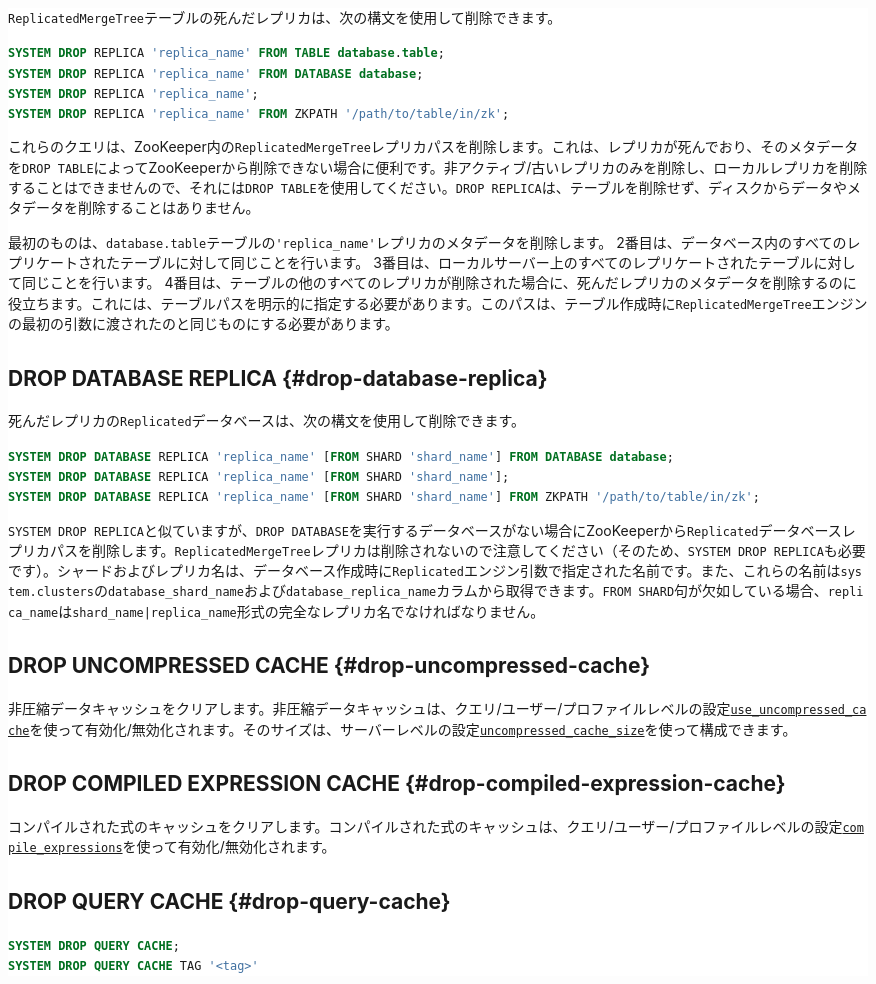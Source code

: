 `ReplicatedMergeTree`テーブルの死んだレプリカは、次の構文を使用して削除できます。

```sql
SYSTEM DROP REPLICA 'replica_name' FROM TABLE database.table;
SYSTEM DROP REPLICA 'replica_name' FROM DATABASE database;
SYSTEM DROP REPLICA 'replica_name';
SYSTEM DROP REPLICA 'replica_name' FROM ZKPATH '/path/to/table/in/zk';
```

これらのクエリは、ZooKeeper内の`ReplicatedMergeTree`レプリカパスを削除します。これは、レプリカが死んでおり、そのメタデータを`DROP TABLE`によってZooKeeperから削除できない場合に便利です。非アクティブ/古いレプリカのみを削除し、ローカルレプリカを削除することはできませんので、それには`DROP TABLE`を使用してください。`DROP REPLICA`は、テーブルを削除せず、ディスクからデータやメタデータを削除することはありません。

最初のものは、`database.table`テーブルの`'replica_name'`レプリカのメタデータを削除します。
2番目は、データベース内のすべてのレプリケートされたテーブルに対して同じことを行います。
3番目は、ローカルサーバー上のすべてのレプリケートされたテーブルに対して同じことを行います。
4番目は、テーブルの他のすべてのレプリカが削除された場合に、死んだレプリカのメタデータを削除するのに役立ちます。これには、テーブルパスを明示的に指定する必要があります。このパスは、テーブル作成時に`ReplicatedMergeTree`エンジンの最初の引数に渡されたのと同じものにする必要があります。

## DROP DATABASE REPLICA {#drop-database-replica}

死んだレプリカの`Replicated`データベースは、次の構文を使用して削除できます。

```sql
SYSTEM DROP DATABASE REPLICA 'replica_name' [FROM SHARD 'shard_name'] FROM DATABASE database;
SYSTEM DROP DATABASE REPLICA 'replica_name' [FROM SHARD 'shard_name'];
SYSTEM DROP DATABASE REPLICA 'replica_name' [FROM SHARD 'shard_name'] FROM ZKPATH '/path/to/table/in/zk';
```

`SYSTEM DROP REPLICA`と似ていますが、`DROP DATABASE`を実行するデータベースがない場合にZooKeeperから`Replicated`データベースレプリカパスを削除します。`ReplicatedMergeTree`レプリカは削除されないので注意してください（そのため、`SYSTEM DROP REPLICA`も必要です）。シャードおよびレプリカ名は、データベース作成時に`Replicated`エンジン引数で指定された名前です。また、これらの名前は`system.clusters`の`database_shard_name`および`database_replica_name`カラムから取得できます。`FROM SHARD`句が欠如している場合、`replica_name`は`shard_name|replica_name`形式の完全なレプリカ名でなければなりません。

## DROP UNCOMPRESSED CACHE {#drop-uncompressed-cache}

非圧縮データキャッシュをクリアします。非圧縮データキャッシュは、クエリ/ユーザー/プロファイルレベルの設定[`use_uncompressed_cache`](../../operations/settings/settings.md#use_uncompressed_cache)を使って有効化/無効化されます。そのサイズは、サーバーレベルの設定[`uncompressed_cache_size`](../../operations/server-configuration-parameters/settings.md#uncompressed_cache_size)を使って構成できます。

## DROP COMPILED EXPRESSION CACHE {#drop-compiled-expression-cache}

コンパイルされた式のキャッシュをクリアします。コンパイルされた式のキャッシュは、クエリ/ユーザー/プロファイルレベルの設定[`compile_expressions`](../../operations/settings/settings.md#compile_expressions)を使って有効化/無効化されます。

## DROP QUERY CACHE {#drop-query-cache}

```sql
SYSTEM DROP QUERY CACHE;
SYSTEM DROP QUERY CACHE TAG '<tag>'
```
